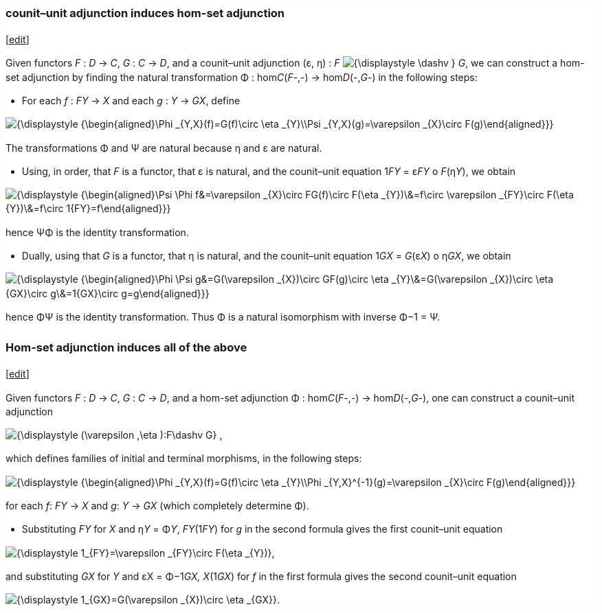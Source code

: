 ### counit–unit adjunction induces hom-set adjunction

\[[edit](https://en.wikipedia.org/w/index.php?title=Adjoint_functors&action=edit&section=25 "Edit section: counit–unit adjunction induces hom-set adjunction")\]

Given functors *F* : *D* → *C*, *G* : *C* → *D*, and a counit–unit adjunction (ε, η) : *F* ![{\displaystyle \dashv }](https://wikimedia.org/api/rest_v1/media/math/render/svg/a2650629b2a797b6e0457f2133f725e78b882b56) *G*, we can construct a hom-set adjunction by finding the natural transformation Φ : hom*C*(*F*\-,-) → hom*D*(-,*G*\-) in the following steps:

-   For each *f* : *FY* → *X* and each *g* : *Y* → *GX*, define

![{\displaystyle {\begin{aligned}\Phi _{Y,X}(f)=G(f)\circ \eta _{Y}\\\Psi _{Y,X}(g)=\varepsilon _{X}\circ F(g)\end{aligned}}}](https://wikimedia.org/api/rest_v1/media/math/render/svg/f8171e8c5ee22419b48efeffd6fa2ffe173e60fd)

The transformations Φ and Ψ are natural because η and ε are natural.

-   Using, in order, that *F* is a functor, that ε is natural, and the counit–unit equation 1*FY* = ε*FY* o *F*(η*Y*), we obtain

![{\displaystyle {\begin{aligned}\Psi \Phi f&=\varepsilon _{X}\circ FG(f)\circ F(\eta _{Y})\\&=f\circ \varepsilon _{FY}\circ F(\eta _{Y})\\&=f\circ 1_{FY}=f\end{aligned}}}](https://wikimedia.org/api/rest_v1/media/math/render/svg/8eb7b2baeebfdcd6352a8b95f32e6c9b10373a07)

hence ΨΦ is the identity transformation.

-   Dually, using that *G* is a functor, that η is natural, and the counit–unit equation 1*GX* = *G*(ε*X*) o η*GX*, we obtain

![{\displaystyle {\begin{aligned}\Phi \Psi g&=G(\varepsilon _{X})\circ GF(g)\circ \eta _{Y}\\&=G(\varepsilon _{X})\circ \eta _{GX}\circ g\\&=1_{GX}\circ g=g\end{aligned}}}](https://wikimedia.org/api/rest_v1/media/math/render/svg/e3797fb39188a5dc593831697596927c951f1e89)

hence ΦΨ is the identity transformation. Thus Φ is a natural isomorphism with inverse Φ−1 = Ψ.

### Hom-set adjunction induces all of the above

\[[edit](https://en.wikipedia.org/w/index.php?title=Adjoint_functors&action=edit&section=26 "Edit section: Hom-set adjunction induces all of the above")\]

Given functors *F* : *D* → *C*, *G* : *C* → *D*, and a hom-set adjunction Φ : hom*C*(*F*\-,-) → hom*D*(-,*G*\-), one can construct a counit–unit adjunction

![{\displaystyle (\varepsilon ,\eta ):F\dashv G}](https://wikimedia.org/api/rest_v1/media/math/render/svg/60335de80f83f077054c31e7ae187e819a01ca96) ,

which defines families of initial and terminal morphisms, in the following steps:

![{\displaystyle {\begin{aligned}\Phi _{Y,X}(f)=G(f)\circ \eta _{Y}\\\Phi _{Y,X}^{-1}(g)=\varepsilon _{X}\circ F(g)\end{aligned}}}](https://wikimedia.org/api/rest_v1/media/math/render/svg/1faea6e8d082c2fcd78598e0e11d5ef0c4052db5)

for each *f*: *FY* → *X* and *g*: *Y* → *GX* (which completely determine Φ).

-   Substituting *FY* for *X* and η*Y* = Φ*Y*, *FY*(1*FY*) for *g* in the second formula gives the first counit–unit equation

![{\displaystyle 1_{FY}=\varepsilon _{FY}\circ F(\eta _{Y})}](https://wikimedia.org/api/rest_v1/media/math/render/svg/18adf316799c31c12597d9c1f1e6aa77b66f772c),

and substituting *GX* for *Y* and εX = Φ−1*GX, X*(1*GX*) for *f* in the first formula gives the second counit–unit equation

![{\displaystyle 1_{GX}=G(\varepsilon _{X})\circ \eta _{GX}}](https://wikimedia.org/api/rest_v1/media/math/render/svg/aa5f9da344f725ab1bbf0f24488cdf77a8d1447c).
